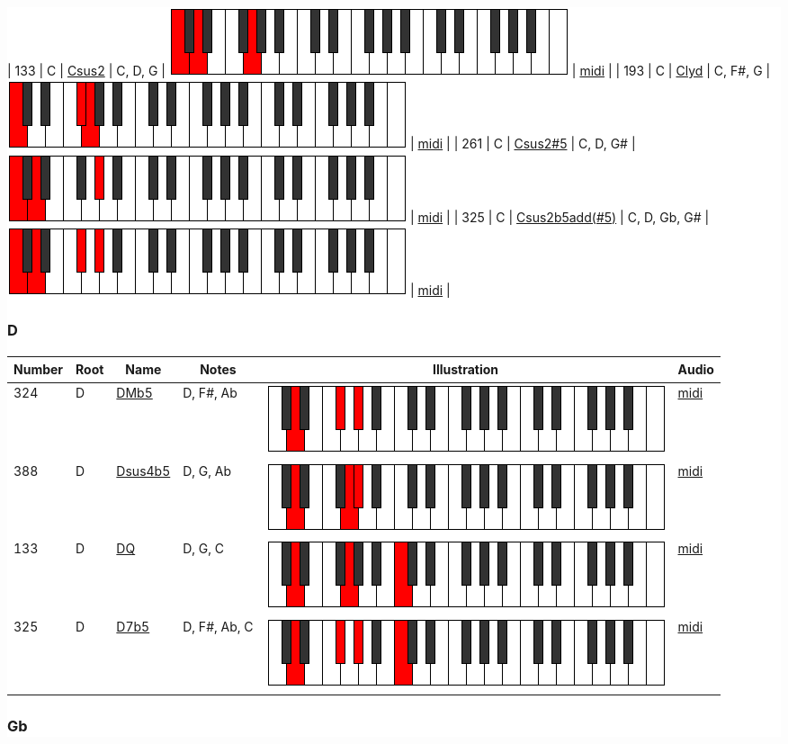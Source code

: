 | 133 | C | [Csus2](ChordCNaturalSuspendedSecond.md) | C, D, G | ![Csus2](ChordCNaturalSuspendedSecondRootPosition.png) | [midi](ChordCNaturalSuspendedSecondRootPosition.mid) |
| 193 | C | [Clyd](ChordCNaturalLydian.md) | C, F#, G | ![Clyd](ChordCNaturalLydianRootPosition.png) | [midi](ChordCNaturalLydianRootPosition.mid) |
| 261 | C | [Csus2#5](ChordCNaturalSuspendedSecondSharpFifth.md) | C, D, G# | ![Csus2#5](ChordCNaturalSuspendedSecondSharpFifthRootPosition.png) | [midi](ChordCNaturalSuspendedSecondSharpFifthRootPosition.mid) |
| 325 | C | [Csus2b5add(#5)](ChordCNaturalSuspendedSecondFlatFifthAddSharpFifth.md) | C, D, Gb, G# | ![Csus2b5add(#5)](ChordCNaturalSuspendedSecondFlatFifthAddSharpFifthRootPosition.png) | [midi](ChordCNaturalSuspendedSecondFlatFifthAddSharpFifthRootPosition.mid) |

### D

| Number | Root | Name | Notes | Illustration | Audio |
|--------|------|------|-------|--------------|-------|
| 324 | D | [DMb5](ChordDNaturalMajorFlatFifth.md) | D, F#, Ab | ![DMb5](ChordDNaturalMajorFlatFifthRootPosition.png) | [midi](ChordDNaturalMajorFlatFifthRootPosition.mid) |
| 388 | D | [Dsus4b5](ChordDNaturalSuspendedFourthFlatFifth.md) | D, G, Ab | ![Dsus4b5](ChordDNaturalSuspendedFourthFlatFifthRootPosition.png) | [midi](ChordDNaturalSuspendedFourthFlatFifthRootPosition.mid) |
| 133 | D | [DQ](ChordDNaturalQuartal.md) | D, G, C | ![DQ](ChordDNaturalQuartalRootPosition.png) | [midi](ChordDNaturalQuartalRootPosition.mid) |
| 325 | D | [D7b5](ChordDNaturalDominantSeventhFlatFifth.md) | D, F#, Ab, C | ![D7b5](ChordDNaturalDominantSeventhFlatFifthRootPosition.png) | [midi](ChordDNaturalDominantSeventhFlatFifthRootPosition.mid) |

### Gb
